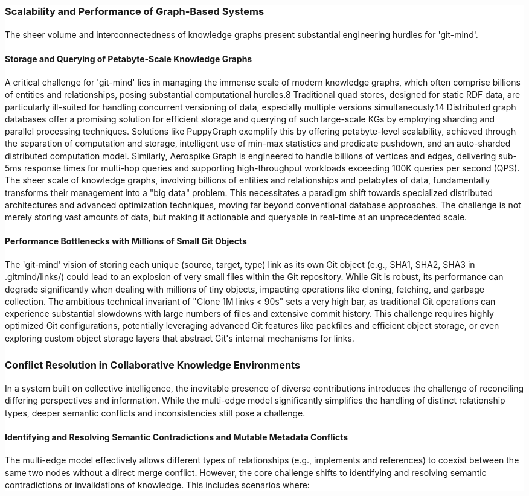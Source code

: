 ### Scalability and Performance of Graph-Based Systems

The sheer volume and interconnectedness of knowledge graphs present substantial engineering hurdles for 'git-mind'.

#### Storage and Querying of Petabyte-Scale Knowledge Graphs

A critical challenge for 'git-mind' lies in managing the immense scale of modern knowledge graphs, which often comprise billions of entities and relationships, posing substantial computational hurdles.8 Traditional quad stores, designed for static RDF data, are particularly ill-suited for handling concurrent versioning of data, especially multiple versions simultaneously.14 Distributed graph databases offer a promising solution for efficient storage and querying of such large-scale KGs by employing sharding and parallel processing techniques. Solutions like PuppyGraph exemplify this by offering petabyte-level scalability, achieved through the separation of computation and storage, intelligent use of min-max statistics and predicate pushdown, and an auto-sharded distributed computation model. Similarly, Aerospike Graph is engineered to handle billions of vertices and edges, delivering sub-5ms response times for multi-hop queries and supporting high-throughput workloads exceeding 100K queries per second (QPS). The sheer scale of knowledge graphs, involving billions of entities and relationships and petabytes of data, fundamentally transforms their management into a "big data" problem. This necessitates a paradigm shift towards specialized distributed architectures and advanced optimization techniques, moving far beyond conventional database approaches. The challenge is not merely storing vast amounts of data, but making it actionable and queryable in real-time at an unprecedented scale.

#### Performance Bottlenecks with Millions of Small Git Objects

The 'git-mind' vision of storing each unique (source, target, type) link as its own Git object (e.g., SHA1, SHA2, SHA3 in .gitmind/links/) could lead to an explosion of very small files within the Git repository. While Git is robust, its performance can degrade significantly when dealing with millions of tiny objects, impacting operations like cloning, fetching, and garbage collection. The ambitious technical invariant of "Clone 1M links < 90s" sets a very high bar, as traditional Git operations can experience substantial slowdowns with large numbers of files and extensive commit history. This challenge requires highly optimized Git configurations, potentially leveraging advanced Git features like packfiles and efficient object storage, or even exploring custom object storage layers that abstract Git's internal mechanisms for links.

### Conflict Resolution in Collaborative Knowledge Environments

In a system built on collective intelligence, the inevitable presence of diverse contributions introduces the challenge of reconciling differing perspectives and information. While the multi-edge model significantly simplifies the handling of distinct relationship types, deeper semantic conflicts and inconsistencies still pose a challenge.

#### Identifying and Resolving Semantic Contradictions and Mutable Metadata Conflicts

The multi-edge model effectively allows different types of relationships (e.g., implements and references) to coexist between the same two nodes without a direct merge conflict. However, the core challenge shifts to identifying and resolving semantic contradictions or invalidations of knowledge. This includes scenarios where:
